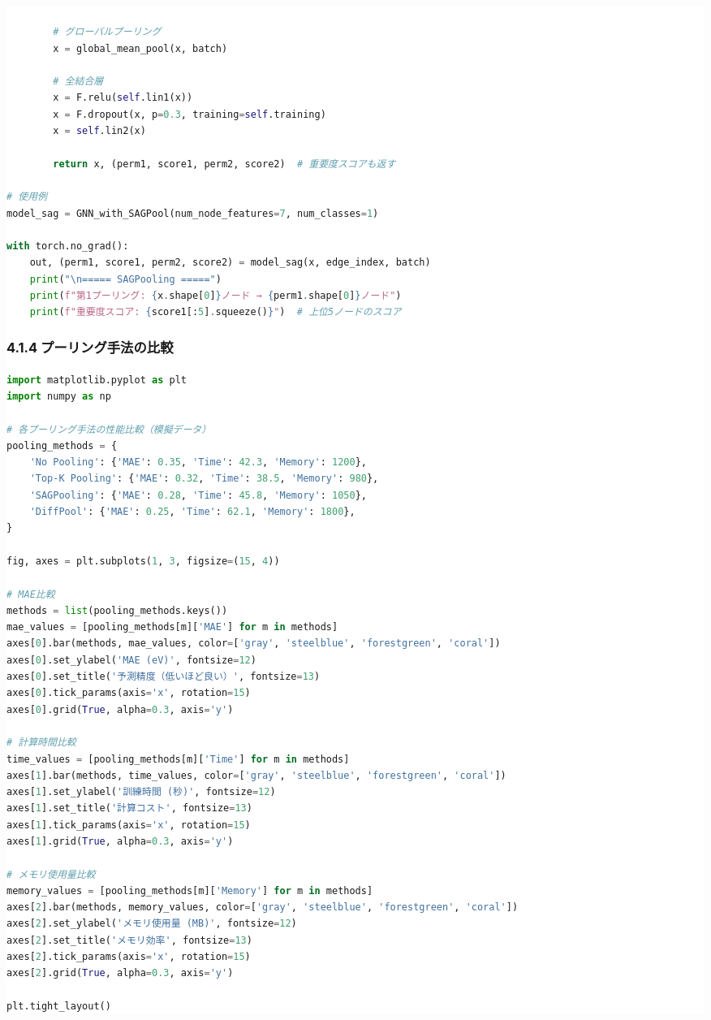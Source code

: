 ```python

        # グローバルプーリング
        x = global_mean_pool(x, batch)

        # 全結合層
        x = F.relu(self.lin1(x))
        x = F.dropout(x, p=0.3, training=self.training)
        x = self.lin2(x)

        return x, (perm1, score1, perm2, score2)  # 重要度スコアも返す

# 使用例
model_sag = GNN_with_SAGPool(num_node_features=7, num_classes=1)

with torch.no_grad():
    out, (perm1, score1, perm2, score2) = model_sag(x, edge_index, batch)
    print("\n===== SAGPooling =====")
    print(f"第1プーリング: {x.shape[0]}ノード → {perm1.shape[0]}ノード")
    print(f"重要度スコア: {score1[:5].squeeze()}")  # 上位5ノードのスコア
```

### 4.1.4 プーリング手法の比較

```python
import matplotlib.pyplot as plt
import numpy as np

# 各プーリング手法の性能比較（模擬データ）
pooling_methods = {
    'No Pooling': {'MAE': 0.35, 'Time': 42.3, 'Memory': 1200},
    'Top-K Pooling': {'MAE': 0.32, 'Time': 38.5, 'Memory': 980},
    'SAGPooling': {'MAE': 0.28, 'Time': 45.8, 'Memory': 1050},
    'DiffPool': {'MAE': 0.25, 'Time': 62.1, 'Memory': 1800},
}

fig, axes = plt.subplots(1, 3, figsize=(15, 4))

# MAE比較
methods = list(pooling_methods.keys())
mae_values = [pooling_methods[m]['MAE'] for m in methods]
axes[0].bar(methods, mae_values, color=['gray', 'steelblue', 'forestgreen', 'coral'])
axes[0].set_ylabel('MAE (eV)', fontsize=12)
axes[0].set_title('予測精度（低いほど良い）', fontsize=13)
axes[0].tick_params(axis='x', rotation=15)
axes[0].grid(True, alpha=0.3, axis='y')

# 計算時間比較
time_values = [pooling_methods[m]['Time'] for m in methods]
axes[1].bar(methods, time_values, color=['gray', 'steelblue', 'forestgreen', 'coral'])
axes[1].set_ylabel('訓練時間 (秒)', fontsize=12)
axes[1].set_title('計算コスト', fontsize=13)
axes[1].tick_params(axis='x', rotation=15)
axes[1].grid(True, alpha=0.3, axis='y')

# メモリ使用量比較
memory_values = [pooling_methods[m]['Memory'] for m in methods]
axes[2].bar(methods, memory_values, color=['gray', 'steelblue', 'forestgreen', 'coral'])
axes[2].set_ylabel('メモリ使用量 (MB)', fontsize=12)
axes[2].set_title('メモリ効率', fontsize=13)
axes[2].tick_params(axis='x', rotation=15)
axes[2].grid(True, alpha=0.3, axis='y')

plt.tight_layout()
```